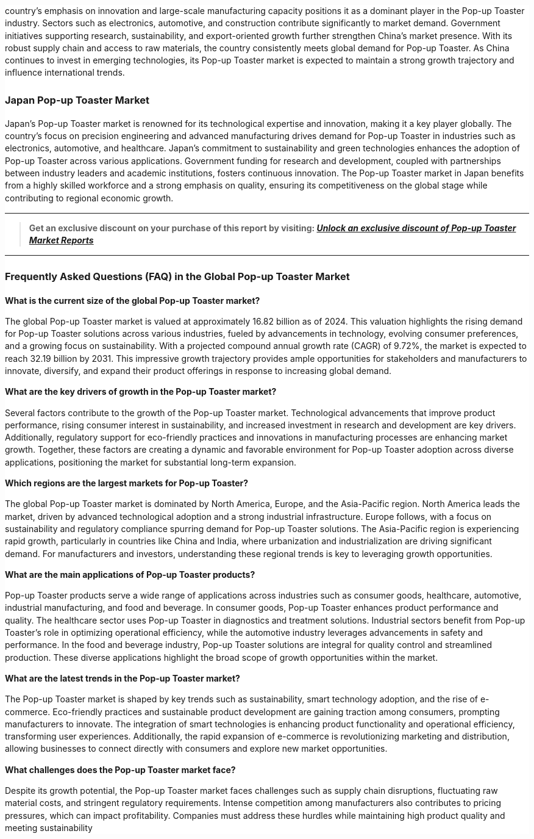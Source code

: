 country&rsquo;s emphasis on innovation and large-scale manufacturing capacity positions it as a dominant player in the Pop-up Toaster industry. Sectors such as electronics, automotive, and construction contribute significantly to market demand. Government initiatives supporting research, sustainability, and export-oriented growth further strengthen China&rsquo;s market presence. With its robust supply chain and access to raw materials, the country consistently meets global demand for Pop-up Toaster. As China continues to invest in emerging technologies, its Pop-up Toaster market is expected to maintain a strong growth trajectory and influence international trends.</p><h3>Japan Pop-up Toaster Market</h3><p>Japan&rsquo;s Pop-up Toaster market is renowned for its technological expertise and innovation, making it a key player globally. The country&rsquo;s focus on precision engineering and advanced manufacturing drives demand for Pop-up Toaster in industries such as electronics, automotive, and healthcare. Japan&rsquo;s commitment to sustainability and green technologies enhances the adoption of Pop-up Toaster across various applications. Government funding for research and development, coupled with partnerships between industry leaders and academic institutions, fosters continuous innovation. The Pop-up Toaster market in Japan benefits from a highly skilled workforce and a strong emphasis on quality, ensuring its competitiveness on the global stage while contributing to regional economic growth.</p><hr /><blockquote><p><strong>Get an exclusive discount on your purchase of this report by visiting: <em><a href="://marketresearchpulse.com/ask-for-discount/17663?utm_source=Github&amp;utm_medium=029">Unlock an exclusive discount of Pop-up Toaster Market Reports</a></em>&nbsp;</strong></p></blockquote><hr /><h3>Frequently Asked Questions (FAQ) in the Global Pop-up Toaster Market</h3><p><strong>What is the current size of the global Pop-up Toaster market?</strong></p><p>The global Pop-up Toaster market is valued at approximately 16.82 billion as of 2024. This valuation highlights the rising demand for Pop-up Toaster solutions across various industries, fueled by advancements in technology, evolving consumer preferences, and a growing focus on sustainability. With a projected compound annual growth rate (CAGR) of 9.72%, the market is expected to reach 32.19 billion by 2031. This impressive growth trajectory provides ample opportunities for stakeholders and manufacturers to innovate, diversify, and expand their product offerings in response to increasing global demand.</p><p><strong>What are the key drivers of growth in the Pop-up Toaster market?</strong></p><p>Several factors contribute to the growth of the Pop-up Toaster market. Technological advancements that improve product performance, rising consumer interest in sustainability, and increased investment in research and development are key drivers. Additionally, regulatory support for eco-friendly practices and innovations in manufacturing processes are enhancing market growth. Together, these factors are creating a dynamic and favorable environment for Pop-up Toaster adoption across diverse applications, positioning the market for substantial long-term expansion.</p><p><strong>Which regions are the largest markets for Pop-up Toaster?</strong></p><p>The global Pop-up Toaster market is dominated by North America, Europe, and the Asia-Pacific region. North America leads the market, driven by advanced technological adoption and a strong industrial infrastructure. Europe follows, with a focus on sustainability and regulatory compliance spurring demand for Pop-up Toaster solutions. The Asia-Pacific region is experiencing rapid growth, particularly in countries like China and India, where urbanization and industrialization are driving significant demand. For manufacturers and investors, understanding these regional trends is key to leveraging growth opportunities.</p><p><strong>What are the main applications of Pop-up Toaster products?</strong></p><p>Pop-up Toaster products serve a wide range of applications across industries such as consumer goods, healthcare, automotive, industrial manufacturing, and food and beverage. In consumer goods, Pop-up Toaster enhances product performance and quality. The healthcare sector uses Pop-up Toaster in diagnostics and treatment solutions. Industrial sectors benefit from Pop-up Toaster&rsquo;s role in optimizing operational efficiency, while the automotive industry leverages advancements in safety and performance. In the food and beverage industry, Pop-up Toaster solutions are integral for quality control and streamlined production. These diverse applications highlight the broad scope of growth opportunities within the market.</p><p><strong>What are the latest trends in the Pop-up Toaster market?</strong></p><p>The Pop-up Toaster market is shaped by key trends such as sustainability, smart technology adoption, and the rise of e-commerce. Eco-friendly practices and sustainable product development are gaining traction among consumers, prompting manufacturers to innovate. The integration of smart technologies is enhancing product functionality and operational efficiency, transforming user experiences. Additionally, the rapid expansion of e-commerce is revolutionizing marketing and distribution, allowing businesses to connect directly with consumers and explore new market opportunities.</p><p><strong>What challenges does the Pop-up Toaster market face?</strong></p><p>Despite its growth potential, the Pop-up Toaster market faces challenges such as supply chain disruptions, fluctuating raw material costs, and stringent regulatory requirements. Intense competition among manufacturers also contributes to pricing pressures, which can impact profitability. Companies must address these hurdles while maintaining high product quality and meeting sustainability